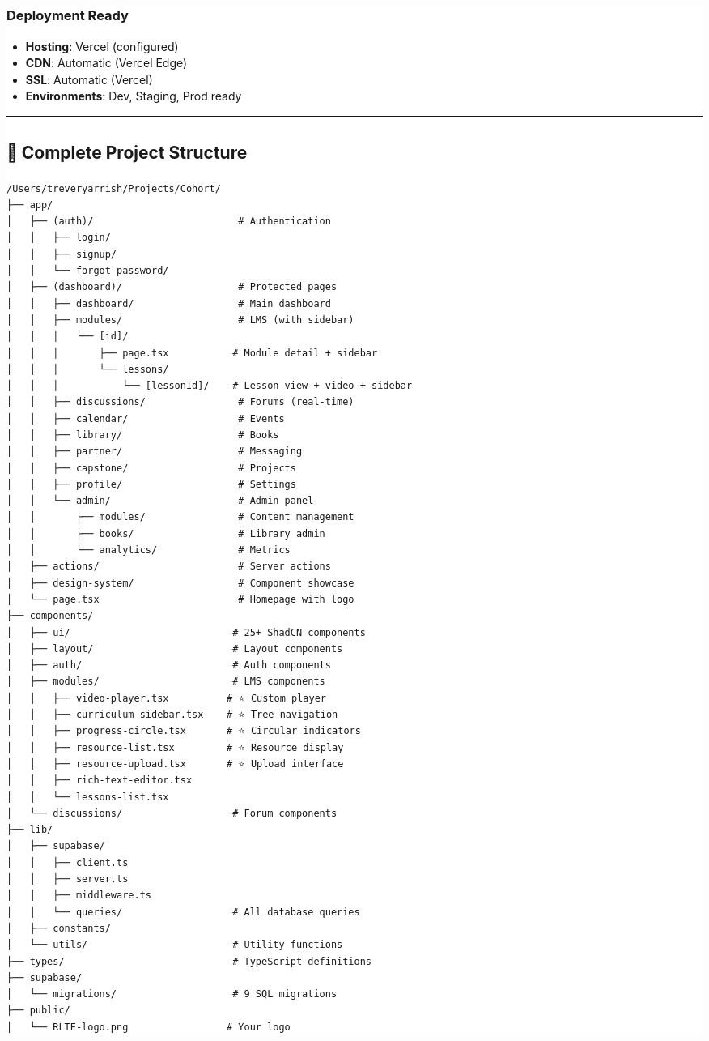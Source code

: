 ### Deployment Ready
- **Hosting**: Vercel (configured)
- **CDN**: Automatic (Vercel Edge)
- **SSL**: Automatic (Vercel)
- **Environments**: Dev, Staging, Prod ready

---

## 📁 Complete Project Structure

```
/Users/treveryarrish/Projects/Cohort/
├── app/
│   ├── (auth)/                         # Authentication
│   │   ├── login/
│   │   ├── signup/
│   │   └── forgot-password/
│   ├── (dashboard)/                    # Protected pages
│   │   ├── dashboard/                  # Main dashboard
│   │   ├── modules/                    # LMS (with sidebar)
│   │   │   └── [id]/
│   │   │       ├── page.tsx           # Module detail + sidebar
│   │   │       └── lessons/
│   │   │           └── [lessonId]/    # Lesson view + video + sidebar
│   │   ├── discussions/                # Forums (real-time)
│   │   ├── calendar/                   # Events
│   │   ├── library/                    # Books
│   │   ├── partner/                    # Messaging
│   │   ├── capstone/                   # Projects
│   │   ├── profile/                    # Settings
│   │   └── admin/                      # Admin panel
│   │       ├── modules/                # Content management
│   │       ├── books/                  # Library admin
│   │       └── analytics/              # Metrics
│   ├── actions/                        # Server actions
│   ├── design-system/                  # Component showcase
│   └── page.tsx                        # Homepage with logo
├── components/
│   ├── ui/                            # 25+ ShadCN components
│   ├── layout/                        # Layout components
│   ├── auth/                          # Auth components
│   ├── modules/                       # LMS components
│   │   ├── video-player.tsx          # ⭐ Custom player
│   │   ├── curriculum-sidebar.tsx    # ⭐ Tree navigation
│   │   ├── progress-circle.tsx       # ⭐ Circular indicators
│   │   ├── resource-list.tsx         # ⭐ Resource display
│   │   ├── resource-upload.tsx       # ⭐ Upload interface
│   │   ├── rich-text-editor.tsx
│   │   └── lessons-list.tsx
│   └── discussions/                   # Forum components
├── lib/
│   ├── supabase/
│   │   ├── client.ts
│   │   ├── server.ts
│   │   ├── middleware.ts
│   │   └── queries/                   # All database queries
│   ├── constants/
│   └── utils/                         # Utility functions
├── types/                             # TypeScript definitions
├── supabase/
│   └── migrations/                    # 9 SQL migrations
├── public/
│   └── RLTE-logo.png                 # Your logo
```